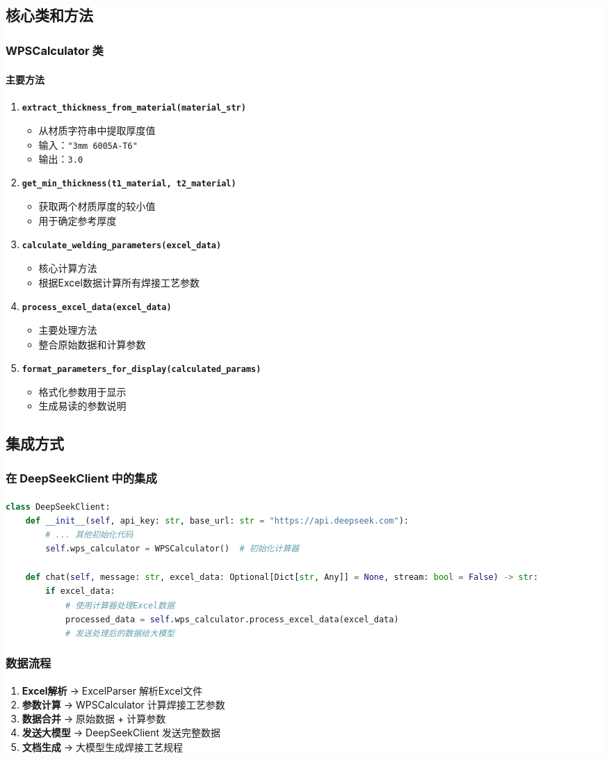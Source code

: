 ## 核心类和方法

### WPSCalculator 类

#### 主要方法

1. **`extract_thickness_from_material(material_str)`**
   - 从材质字符串中提取厚度值
   - 输入：`"3mm 6005A-T6"`
   - 输出：`3.0`

2. **`get_min_thickness(t1_material, t2_material)`**
   - 获取两个材质厚度的较小值
   - 用于确定参考厚度

3. **`calculate_welding_parameters(excel_data)`**
   - 核心计算方法
   - 根据Excel数据计算所有焊接工艺参数

4. **`process_excel_data(excel_data)`**
   - 主要处理方法
   - 整合原始数据和计算参数

5. **`format_parameters_for_display(calculated_params)`**
   - 格式化参数用于显示
   - 生成易读的参数说明

## 集成方式

### 在 DeepSeekClient 中的集成

```python
class DeepSeekClient:
    def __init__(self, api_key: str, base_url: str = "https://api.deepseek.com"):
        # ... 其他初始化代码
        self.wps_calculator = WPSCalculator()  # 初始化计算器
    
    def chat(self, message: str, excel_data: Optional[Dict[str, Any]] = None, stream: bool = False) -> str:
        if excel_data:
            # 使用计算器处理Excel数据
            processed_data = self.wps_calculator.process_excel_data(excel_data)
            # 发送处理后的数据给大模型
```

### 数据流程

1. **Excel解析** → ExcelParser 解析Excel文件
2. **参数计算** → WPSCalculator 计算焊接工艺参数
3. **数据合并** → 原始数据 + 计算参数
4. **发送大模型** → DeepSeekClient 发送完整数据
5. **文档生成** → 大模型生成焊接工艺规程
